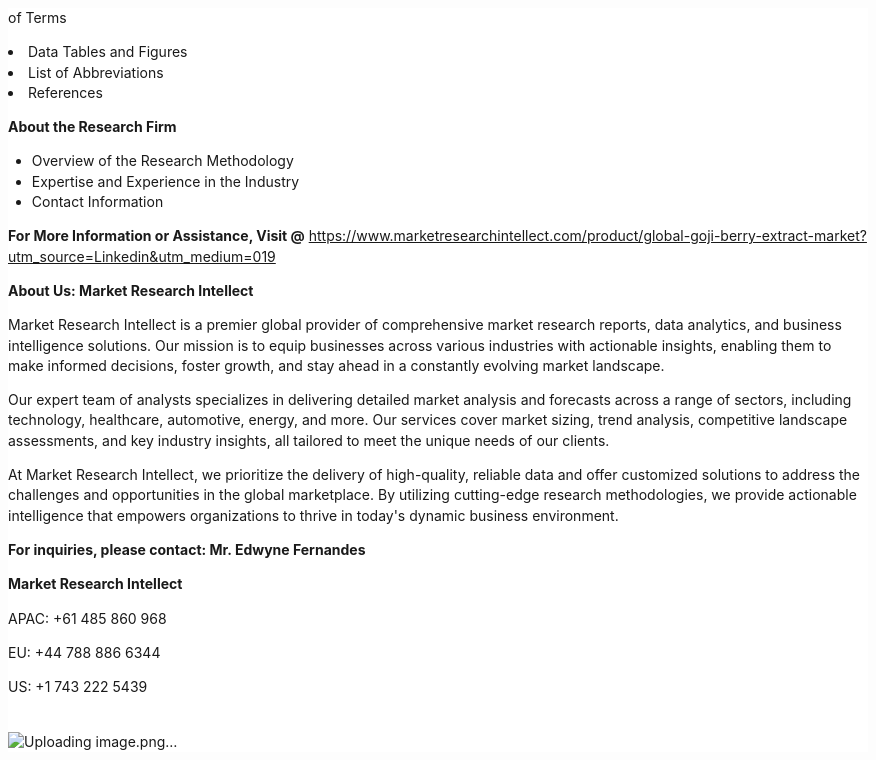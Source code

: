 of Terms</li><li>Data Tables and Figures</li><li>List of Abbreviations</li><li>References</li></ul><p><strong>About the Research Firm</strong></p><ul><li>Overview of the Research Methodology</li><li>Expertise and Experience in the Industry</li><li>Contact Information</li></ul></div><div class="article-main__content" data-test-id="publishing-text-block"><p><span class="font-[700]"><strong>For More Information or Assistance, Visit @</strong>&nbsp;<a href="https://www.marketresearchintellect.com/product/global-goji-berry-extract-market?utm_source=Linkedin&utm_medium=019">https://www.marketresearchintellect.com/product/global-goji-berry-extract-market?utm_source=Linkedin&utm_medium=019</a></span></p><p><strong>About Us: Market Research Intellect</strong></p><p>Market Research Intellect is a premier global provider of comprehensive market research reports, data analytics, and business intelligence solutions. Our mission is to equip businesses across various industries with actionable insights, enabling them to make informed decisions, foster growth, and stay ahead in a constantly evolving market landscape.</p><p>Our expert team of analysts specializes in delivering detailed market analysis and forecasts across a range of sectors, including technology, healthcare, automotive, energy, and more. Our services cover market sizing, trend analysis, competitive landscape assessments, and key industry insights, all tailored to meet the unique needs of our clients.</p><p>At Market Research Intellect, we prioritize the delivery of high-quality, reliable data and offer customized solutions to address the challenges and opportunities in the global marketplace. By utilizing cutting-edge research methodologies, we provide actionable intelligence that empowers organizations to thrive in today's dynamic business environment.</p><p><strong>For inquiries, please contact: Mr. Edwyne Fernandes</strong></p><p><strong>Market Research Intellect</strong></p><p>APAC: +61 485 860 968</p><p>EU: +44 788 886 6344</p><p>US: +1 743 222 5439</p></div><div class="article-main__content" data-test-id="publishing-text-block">&nbsp;</div>
![Uploading image.png…]()
